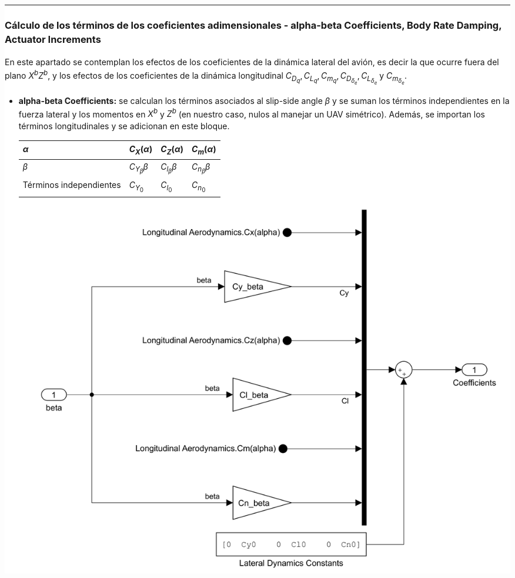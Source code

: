 </aside>

---

### Cálculo de los términos de los coeficientes adimensionales - alpha-beta Coefficients, Body Rate Damping, Actuator Increments

En este apartado se contemplan los efectos de los coeficientes de la dinámica lateral del avión, es decir la que ocurre fuera del plano $X^bZ^b$, y los efectos de los coeficientes de la dinámica longitudinal $C_{D_q}, C_{L_q}, C_{m_q}, C_{D_{\delta_e}}, C_{L_{\delta_e}}$ y $C_{m_{\delta_e}}$.

- **alpha-beta Coefficients:**  se calculan los términos asociados al slip-side angle $\beta$ y se suman los términos independientes en la fuerza lateral y los momentos en $X^b$ y $Z^b$ (en nuestro caso, nulos al manejar un UAV simétrico). Además, se importan los términos longitudinales y se adicionan en este bloque.
    
    
    | $\alpha$ | $C_{X}(\alpha)$ | $C_{Z}(\alpha)$ | $C_{m}(\alpha)$ |
    | --- | --- | --- | --- |
    | $\beta$ | $C_{Y_\beta}\beta$ | $C_{l_\beta} \beta$ | $C_{n_\beta}\beta$ |
    | Términos independientes | $C_{Y_0}$ | $C_{l_0}$ | $C_{n_0}$ |
    
    ![Untitled](Simulador%20de%20UAVs%20(FWS)-%20V3%20637d736e467345f5893f223daf4063ee/Untitled%2016.png)
    